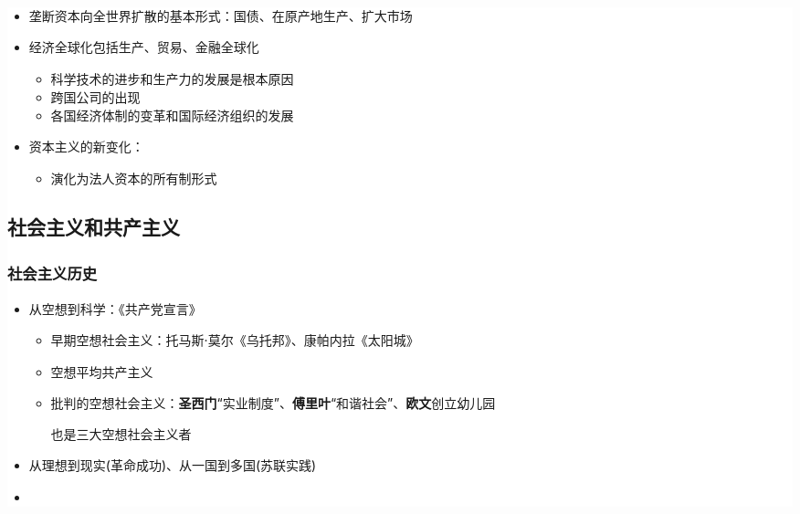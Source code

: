 - 垄断资本向全世界扩散的基本形式：国债、在原产地生产、扩大市场

- 经济全球化包括生产、贸易、金融全球化

  - 科学技术的进步和生产力的发展是根本原因
  - 跨国公司的出现
  - 各国经济体制的变革和国际经济组织的发展

- 资本主义的新变化：

  - 演化为法人资本的所有制形式

## 社会主义和共产主义

### 社会主义历史

- 从空想到科学：《共产党宣言》

  - 早期空想社会主义：托马斯$·$莫尔《乌托邦》、康帕内拉《太阳城》

  - 空想平均共产主义

  - 批判的空想社会主义：**圣西门**“实业制度”、**傅里叶**“和谐社会”、**欧文**创立幼儿园

    也是三大空想社会主义者

- 从理想到现实(革命成功)、从一国到多国(苏联实践)

- 
